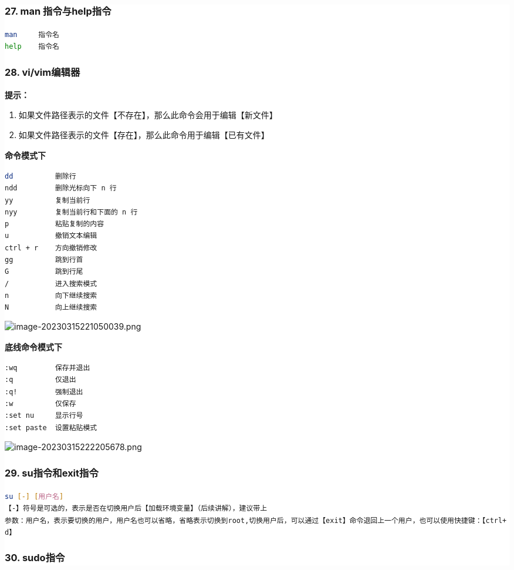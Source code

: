 ### 27. man 指令与help指令

```bash
man  	指令名
help 	指令名
```

### 28. vi/vim编辑器

**提示：**

1. 如果文件路径表示的文件【不存在】，那么此命令会用于编辑【新文件】

2. 如果文件路径表示的文件【存在】，那么此命令用于编辑【已有文件】

**命令模式下**

```bash
dd			删除行
ndd			删除光标向下 n 行
yy			复制当前行
nyy			复制当前行和下面的 n 行
p			粘贴复制的内容
u			撤销文本编辑
ctrl + r	方向撤销修改
gg			跳到行首
G			跳到行尾
/			进入搜索模式
n			向下继续搜索
N			向上继续搜索
```

![image-20230315221050039.png](https://s2.loli.net/2023/05/06/2Lbdvo43ARKFMsp.png)

**底线命令模式下**

```bash
:wq			保存并退出
:q			仅退出
:q!			强制退出
:w			仅保存
:set nu		显示行号
:set paste	设置粘贴模式
```

![image-20230315222205678.png](https://s2.loli.net/2023/05/06/Y8h2Li6N7OV4TkH.png)

### 29. su指令和exit指令

```bash
su [-] [用户名]
【-】符号是可选的，表示是否在切换用户后【加载环境变量】（后续讲解），建议带上
参数：用户名，表示要切换的用户，用户名也可以省略，省略表示切换到root,切换用户后，可以通过【exit】命令退回上一个用户，也可以使用快捷键：【ctrl+d】
```

### 30. sudo指令
